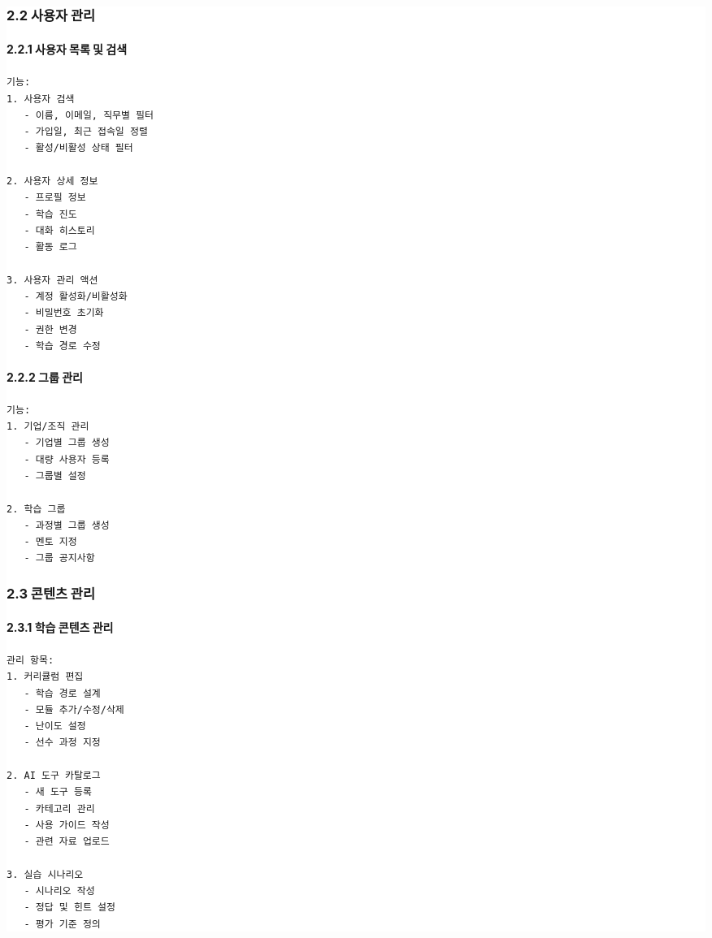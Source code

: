 ### 2.2 사용자 관리

#### 2.2.1 사용자 목록 및 검색
```
기능:
1. 사용자 검색
   - 이름, 이메일, 직무별 필터
   - 가입일, 최근 접속일 정렬
   - 활성/비활성 상태 필터

2. 사용자 상세 정보
   - 프로필 정보
   - 학습 진도
   - 대화 히스토리
   - 활동 로그

3. 사용자 관리 액션
   - 계정 활성화/비활성화
   - 비밀번호 초기화
   - 권한 변경
   - 학습 경로 수정
```

#### 2.2.2 그룹 관리
```
기능:
1. 기업/조직 관리
   - 기업별 그룹 생성
   - 대량 사용자 등록
   - 그룹별 설정

2. 학습 그룹
   - 과정별 그룹 생성
   - 멘토 지정
   - 그룹 공지사항
```

### 2.3 콘텐츠 관리

#### 2.3.1 학습 콘텐츠 관리
```
관리 항목:
1. 커리큘럼 편집
   - 학습 경로 설계
   - 모듈 추가/수정/삭제
   - 난이도 설정
   - 선수 과정 지정

2. AI 도구 카탈로그
   - 새 도구 등록
   - 카테고리 관리
   - 사용 가이드 작성
   - 관련 자료 업로드

3. 실습 시나리오
   - 시나리오 작성
   - 정답 및 힌트 설정
   - 평가 기준 정의
```
